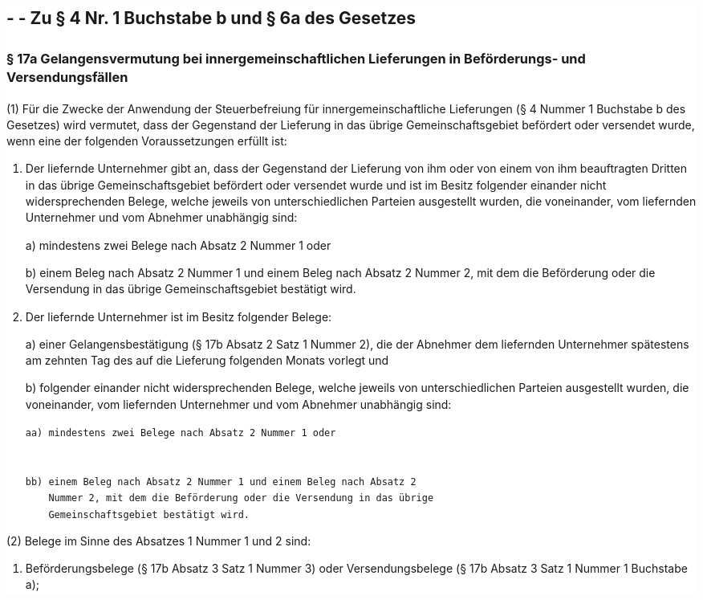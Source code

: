 



## - - Zu § 4 Nr. 1 Buchstabe b und § 6a des Gesetzes



### § 17a Gelangensvermutung bei innergemeinschaftlichen Lieferungen in Beförderungs- und Versendungsfällen

(1) Für die Zwecke der Anwendung der Steuerbefreiung für
innergemeinschaftliche Lieferungen (§ 4 Nummer 1 Buchstabe b des
Gesetzes) wird vermutet, dass der Gegenstand der Lieferung in das
übrige Gemeinschaftsgebiet befördert oder versendet wurde, wenn eine
der folgenden Voraussetzungen erfüllt ist:

1.  Der liefernde Unternehmer gibt an, dass der Gegenstand der Lieferung
    von ihm oder von einem von ihm beauftragten Dritten in das übrige
    Gemeinschaftsgebiet befördert oder versendet wurde und ist im Besitz
    folgender einander nicht widersprechenden Belege, welche jeweils von
    unterschiedlichen Parteien ausgestellt wurden, die voneinander, vom
    liefernden Unternehmer und vom Abnehmer unabhängig sind:

    a)  mindestens zwei Belege nach Absatz 2 Nummer 1 oder


    b)  einem Beleg nach Absatz 2 Nummer 1 und einem Beleg nach Absatz 2
        Nummer 2, mit dem die Beförderung oder die Versendung in das übrige
        Gemeinschaftsgebiet bestätigt wird.





2.  Der liefernde Unternehmer ist im Besitz folgender Belege:

    a)  einer Gelangensbestätigung (§ 17b Absatz 2 Satz 1 Nummer 2), die der
        Abnehmer dem liefernden Unternehmer spätestens am zehnten Tag des auf
        die Lieferung folgenden Monats vorlegt und


    b)  folgender einander nicht widersprechenden Belege, welche jeweils von
        unterschiedlichen Parteien ausgestellt wurden, die voneinander, vom
        liefernden Unternehmer und vom Abnehmer unabhängig sind:

        aa) mindestens zwei Belege nach Absatz 2 Nummer 1 oder


        bb) einem Beleg nach Absatz 2 Nummer 1 und einem Beleg nach Absatz 2
            Nummer 2, mit dem die Beförderung oder die Versendung in das übrige
            Gemeinschaftsgebiet bestätigt wird.










(2) Belege im Sinne des Absatzes 1 Nummer 1 und 2 sind:

1.  Beförderungsbelege (§ 17b Absatz 3 Satz 1 Nummer 3) oder
    Versendungsbelege (§ 17b Absatz 3 Satz 1 Nummer 1 Buchstabe a);
